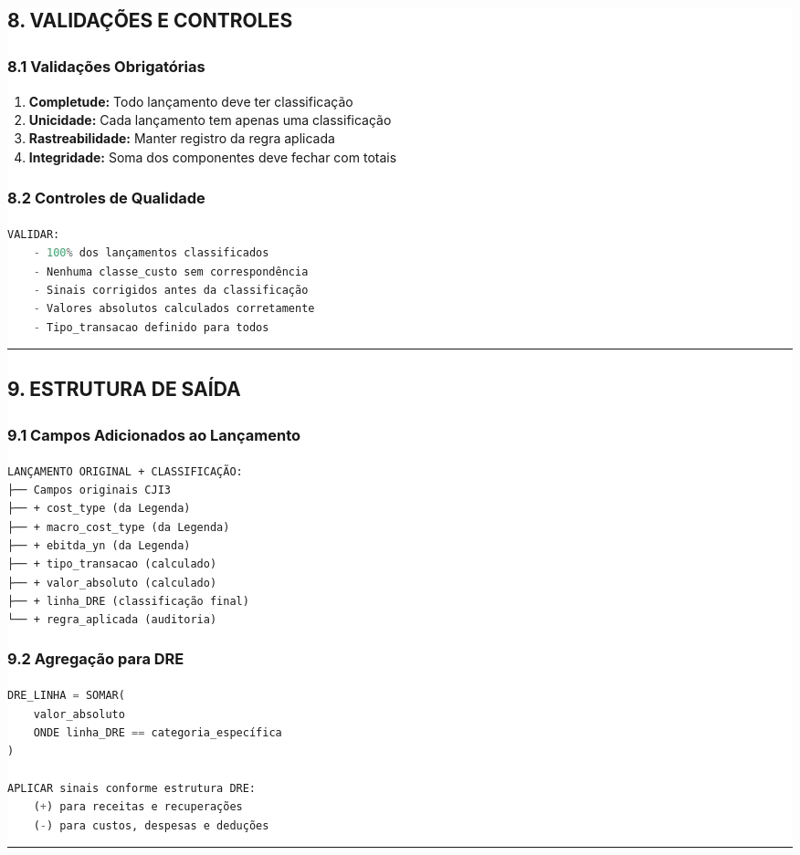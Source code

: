
## 8. VALIDAÇÕES E CONTROLES

### 8.1 Validações Obrigatórias

1. **Completude:** Todo lançamento deve ter classificação
2. **Unicidade:** Cada lançamento tem apenas uma classificação
3. **Rastreabilidade:** Manter registro da regra aplicada
4. **Integridade:** Soma dos componentes deve fechar com totais

### 8.2 Controles de Qualidade

```python
VALIDAR:
    - 100% dos lançamentos classificados
    - Nenhuma classe_custo sem correspondência
    - Sinais corrigidos antes da classificação
    - Valores absolutos calculados corretamente
    - Tipo_transacao definido para todos
```

---

## 9. ESTRUTURA DE SAÍDA

### 9.1 Campos Adicionados ao Lançamento

```
LANÇAMENTO ORIGINAL + CLASSIFICAÇÃO:
├── Campos originais CJI3
├── + cost_type (da Legenda)
├── + macro_cost_type (da Legenda)
├── + ebitda_yn (da Legenda)
├── + tipo_transacao (calculado)
├── + valor_absoluto (calculado)
├── + linha_DRE (classificação final)
└── + regra_aplicada (auditoria)
```

### 9.2 Agregação para DRE

```python
DRE_LINHA = SOMAR(
    valor_absoluto 
    ONDE linha_DRE == categoria_específica
)

APLICAR sinais conforme estrutura DRE:
    (+) para receitas e recuperações
    (-) para custos, despesas e deduções
```

---